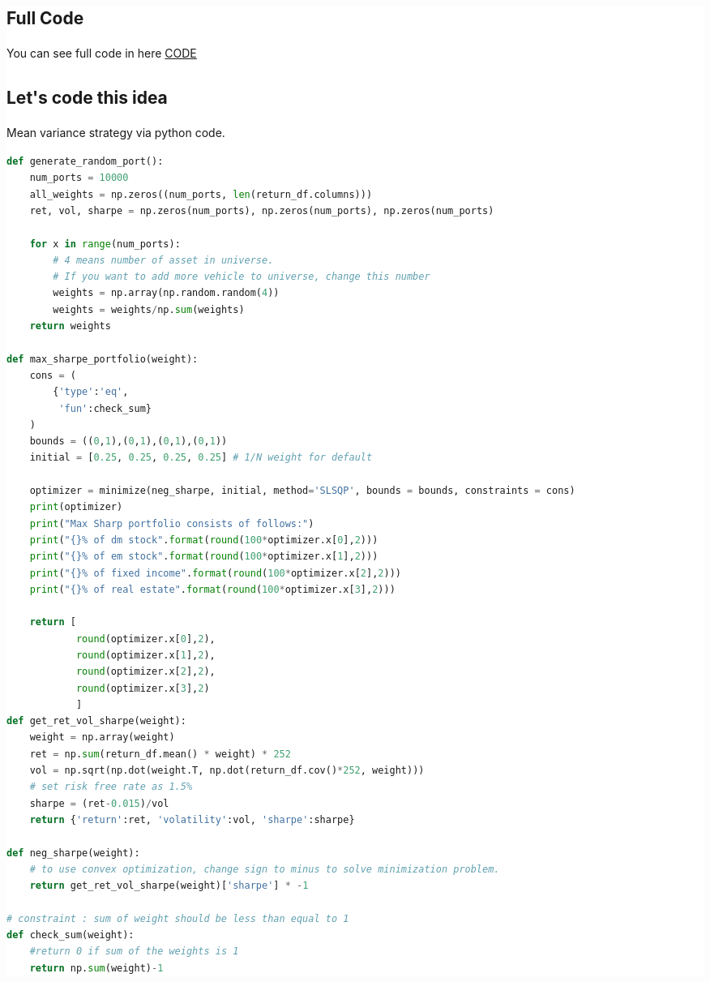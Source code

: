 ## Full Code
You can see full code in here
[CODE](https://github.com/QuhiQuhihi/project_quant/blob/master/asset_allocation/00_mean_variance.ipynb)

## Let's code this idea
Mean variance strategy via python code.

```python
def generate_random_port():
    num_ports = 10000
    all_weights = np.zeros((num_ports, len(return_df.columns)))
    ret, vol, sharpe = np.zeros(num_ports), np.zeros(num_ports), np.zeros(num_ports)

    for x in range(num_ports):
        # 4 means number of asset in universe. 
        # If you want to add more vehicle to universe, change this number
        weights = np.array(np.random.random(4))
        weights = weights/np.sum(weights)
    return weights

def max_sharpe_portfolio(weight):
    cons = (
        {'type':'eq',
         'fun':check_sum}
    )
    bounds = ((0,1),(0,1),(0,1),(0,1))
    initial = [0.25, 0.25, 0.25, 0.25] # 1/N weight for default

    optimizer = minimize(neg_sharpe, initial, method='SLSQP', bounds = bounds, constraints = cons)
    print(optimizer)
    print("Max Sharp portfolio consists of follows:")
    print("{}% of dm stock".format(round(100*optimizer.x[0],2)))
    print("{}% of em stock".format(round(100*optimizer.x[1],2)))
    print("{}% of fixed income".format(round(100*optimizer.x[2],2)))
    print("{}% of real estate".format(round(100*optimizer.x[3],2)))

    return [
            round(optimizer.x[0],2),
            round(optimizer.x[1],2),
            round(optimizer.x[2],2),
            round(optimizer.x[3],2)
            ]
def get_ret_vol_sharpe(weight):
    weight = np.array(weight)
    ret = np.sum(return_df.mean() * weight) * 252
    vol = np.sqrt(np.dot(weight.T, np.dot(return_df.cov()*252, weight)))
    # set risk free rate as 1.5%
    sharpe = (ret-0.015)/vol
    return {'return':ret, 'volatility':vol, 'sharpe':sharpe}

def neg_sharpe(weight):
    # to use convex optimization, change sign to minus to solve minimization problem.
    return get_ret_vol_sharpe(weight)['sharpe'] * -1

# constraint : sum of weight should be less than equal to 1
def check_sum(weight):
    #return 0 if sum of the weights is 1
    return np.sum(weight)-1
```

